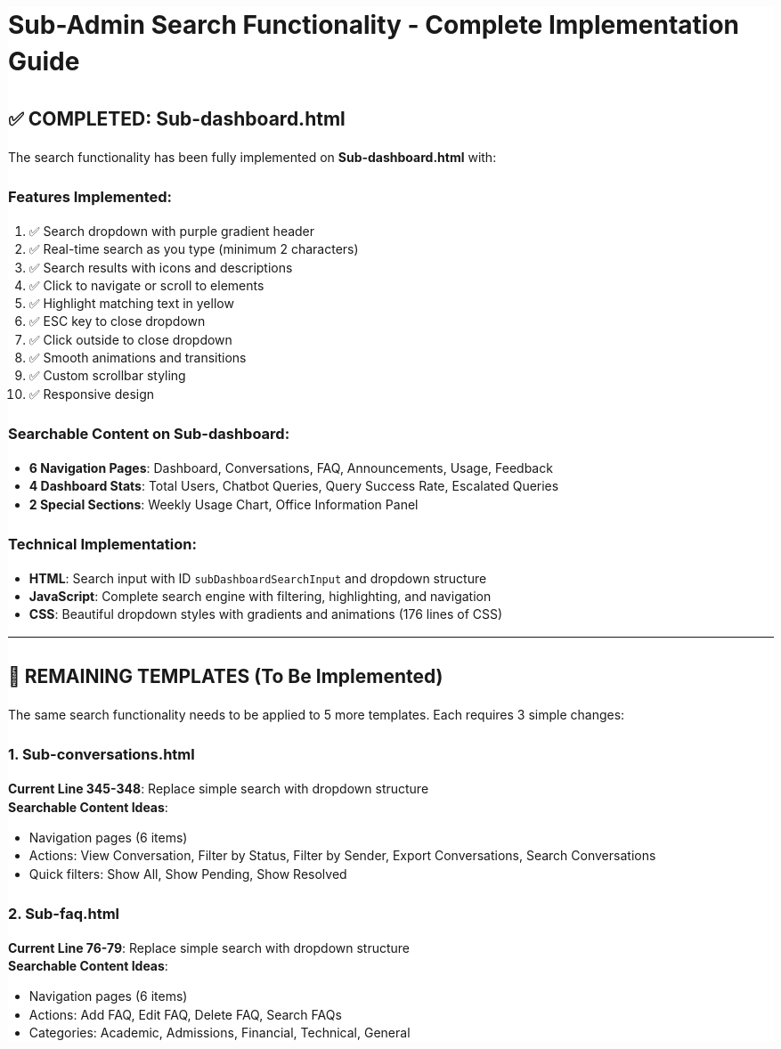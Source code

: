 # Sub-Admin Search Functionality - Complete Implementation Guide

## ✅ COMPLETED: Sub-dashboard.html

The search functionality has been fully implemented on **Sub-dashboard.html** with:

### Features Implemented:
1. ✅ Search dropdown with purple gradient header
2. ✅ Real-time search as you type (minimum 2 characters)
3. ✅ Search results with icons and descriptions
4. ✅ Click to navigate or scroll to elements
5. ✅ Highlight matching text in yellow
6. ✅ ESC key to close dropdown
7. ✅ Click outside to close dropdown
8. ✅ Smooth animations and transitions
9. ✅ Custom scrollbar styling
10. ✅ Responsive design

### Searchable Content on Sub-dashboard:
- **6 Navigation Pages**: Dashboard, Conversations, FAQ, Announcements, Usage, Feedback
- **4 Dashboard Stats**: Total Users, Chatbot Queries, Query Success Rate, Escalated Queries
- **2 Special Sections**: Weekly Usage Chart, Office Information Panel

### Technical Implementation:
- **HTML**: Search input with ID `subDashboardSearchInput` and dropdown structure
- **JavaScript**: Complete search engine with filtering, highlighting, and navigation
- **CSS**: Beautiful dropdown styles with gradients and animations (176 lines of CSS)

---

## 🔄 REMAINING TEMPLATES (To Be Implemented)

The same search functionality needs to be applied to 5 more templates. Each requires 3 simple changes:

### 1. Sub-conversations.html
**Current Line 345-348**: Replace simple search with dropdown structure  
**Searchable Content Ideas**:
- Navigation pages (6 items)
- Actions: View Conversation, Filter by Status, Filter by Sender, Export Conversations, Search Conversations
- Quick filters: Show All, Show Pending, Show Resolved

### 2. Sub-faq.html
**Current Line 76-79**: Replace simple search with dropdown structure  
**Searchable Content Ideas**:
- Navigation pages (6 items)
- Actions: Add FAQ, Edit FAQ, Delete FAQ, Search FAQs
- Categories: Academic, Admissions, Financial, Technical, General
